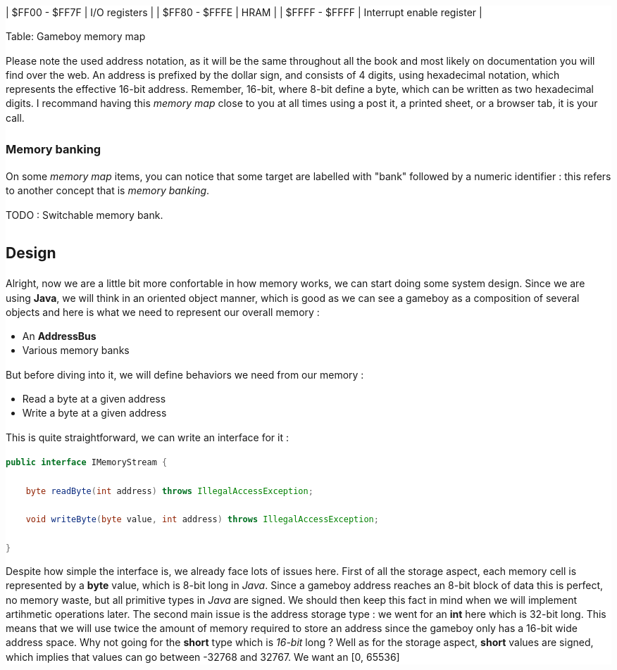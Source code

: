 | $FF00 - $FF7F | I/O registers             |
| $FF80 - $FFFE | HRAM                      |
| $FFFF - $FFFF | Interrupt enable register |

Table: Gameboy memory map

Please note the used address notation, as it will be the same throughout all the book and most likely on
documentation you will find over the web. An address is prefixed by the dollar sign, and consists
of 4 digits, using hexadecimal notation, which represents the effective 16-bit address. Remember, 16-bit,
where 8-bit define a byte, which can be written as two hexadecimal digits. I recommand having this _memory map_ 
close to you at all times using a post it, a printed sheet, or a browser tab, it is your call.

### Memory banking

On some _memory map_ items, you can notice that some target are labelled with "bank" followed by a
numeric identifier : this refers to another concept that is _memory banking_.

TODO : Switchable memory bank.

## Design

Alright, now we are a little bit more confortable in how memory works, we can start doing some system
design. Since we are using **Java**, we will think in an oriented object manner,
which is good as we can see a gameboy as a composition of several objects and here is what we need to
represent our overall memory :

- An **AddressBus**
- Various memory banks

But before diving into it, we will define behaviors we need from our memory :

- Read a byte at a given address
- Write a byte at a given address

This is quite straightforward, we can write an interface for it :

```java
public interface IMemoryStream {

    byte readByte(int address) throws IllegalAccessException;

    void writeByte(byte value, int address) throws IllegalAccessException;

}
```

Despite how simple the interface is, we already face lots of issues here. First of all the storage aspect,
each memory cell is represented by a **byte** value, which is 8-bit long in _Java_. Since a gameboy address
reaches an 8-bit block of data this is perfect, no memory waste, but all primitive types in _Java_ are signed.
We should then keep this fact in mind when we will implement artihmetic operations later. The second main
issue is the address storage type : we went for an **int** here which is 32-bit long. This means that we will
use twice the amount of memory required to store an address since the gameboy only has a 16-bit wide address space.
Why not going for the **short** type which is *16-bit* long ? Well as for the storage aspect, **short**
values are signed, which implies that values can go between -32768 and 32767. We want an [0, 65536]